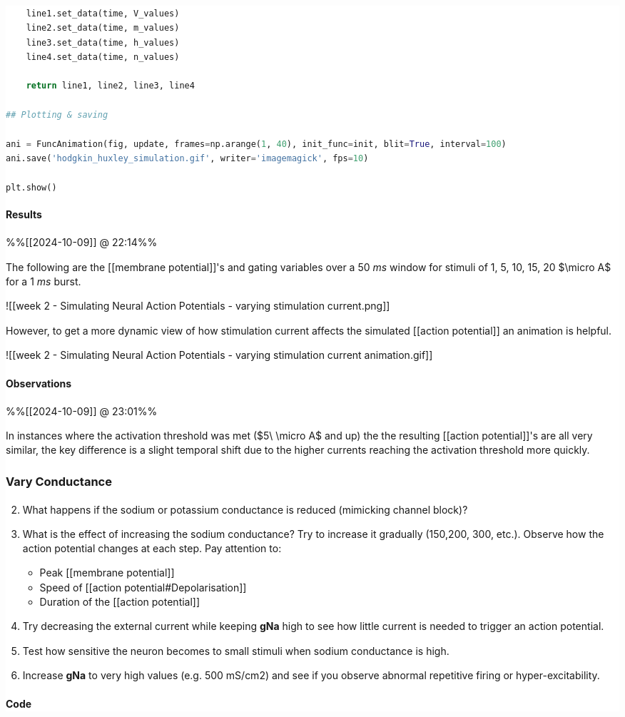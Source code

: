 ```python title: "varying_current_injection_HodgkinHuxleyModel_animation.py"
    line1.set_data(time, V_values)
    line2.set_data(time, m_values)
    line3.set_data(time, h_values)
    line4.set_data(time, n_values)
    
    return line1, line2, line3, line4

## Plotting & saving

ani = FuncAnimation(fig, update, frames=np.arange(1, 40), init_func=init, blit=True, interval=100)
ani.save('hodgkin_huxley_simulation.gif', writer='imagemagick', fps=10)

plt.show()
```

#### Results
%%[[2024-10-09]] @ 22:14%%

The following are the [[membrane potential]]'s and gating variables over a $50\ ms$ window for stimuli of $1$, $5$, $10$, $15$, $20$ $\micro A$ for a $1\ ms$ burst. 

![[week 2 - Simulating Neural Action Potentials - varying stimulation current.png]]

However, to get a more dynamic view of how stimulation current affects the simulated [[action potential]] an animation is helpful.

![[week 2 - Simulating Neural Action Potentials - varying stimulation current animation.gif]]

#### Observations
%%[[2024-10-09]] @ 23:01%%

In instances where the activation threshold was met ($5\ \micro A$ and up) the the resulting [[action potential]]'s are all very similar, the key difference is a slight temporal shift due to the higher currents reaching the activation threshold more quickly.

### Vary Conductance

2. What happens if the sodium or potassium conductance is reduced (mimicking channel block)?

3. What is the effect of increasing the sodium conductance? Try to increase it gradually (150,200, 300, etc.). Observe how the action potential changes at each step. Pay attention to:
	- Peak [[membrane potential]]
	- Speed of [[action potential#Depolarisation]]
	- Duration of the [[action potential]]

4. Try decreasing the external current while keeping **gNa** high to see how little current is needed to trigger an action potential.

5. Test how sensitive the neuron becomes to small stimuli when sodium conductance is high.

6. Increase **gNa** to very high values (e.g. 500 mS/cm2) and see if you observe abnormal repetitive firing or hyper-excitability.
#### Code
